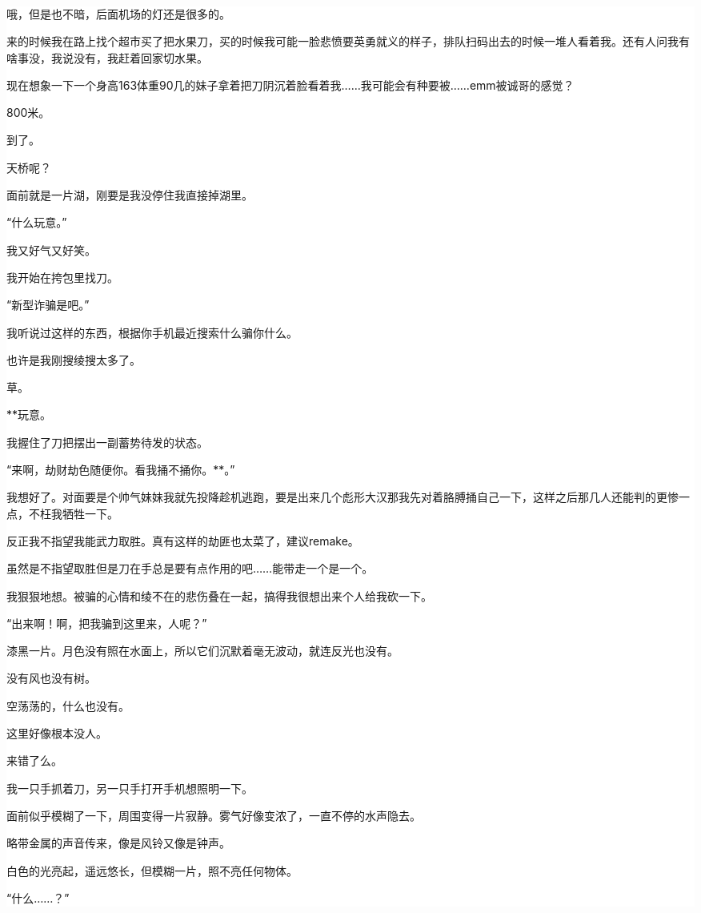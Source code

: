 哦，但是也不暗，后面机场的灯还是很多的。

来的时候我在路上找个超市买了把水果刀，买的时候我可能一脸悲愤要英勇就义的样子，排队扫码出去的时候一堆人看着我。还有人问我有啥事没，我说没有，我赶着回家切水果。

现在想象一下一个身高163体重90几的妹子拿着把刀阴沉着脸看着我……我可能会有种要被……emm被诚哥的感觉？

800米。

到了。

天桥呢？

面前就是一片湖，刚要是我没停住我直接掉湖里。

“什么玩意。”

我又好气又好笑。

我开始在挎包里找刀。

“新型诈骗是吧。”

我听说过这样的东西，根据你手机最近搜索什么骗你什么。

也许是我刚搜绫搜太多了。

草。

**玩意。

我握住了刀把摆出一副蓄势待发的状态。

“来啊，劫财劫色随便你。看我捅不捅你。**。”

我想好了。对面要是个帅气妹妹我就先投降趁机逃跑，要是出来几个彪形大汉那我先对着胳膊捅自己一下，这样之后那几人还能判的更惨一点，不枉我牺牲一下。

反正我不指望我能武力取胜。真有这样的劫匪也太菜了，建议remake。

虽然是不指望取胜但是刀在手总是要有点作用的吧……能带走一个是一个。

我狠狠地想。被骗的心情和绫不在的悲伤叠在一起，搞得我很想出来个人给我砍一下。

“出来啊！啊，把我骗到这里来，人呢？”

漆黑一片。月色没有照在水面上，所以它们沉默着毫无波动，就连反光也没有。

没有风也没有树。

空荡荡的，什么也没有。

这里好像根本没人。

来错了么。

我一只手抓着刀，另一只手打开手机想照明一下。

面前似乎模糊了一下，周围变得一片寂静。雾气好像变浓了，一直不停的水声隐去。

略带金属的声音传来，像是风铃又像是钟声。

白色的光亮起，遥远悠长，但模糊一片，照不亮任何物体。



“什么……？”
